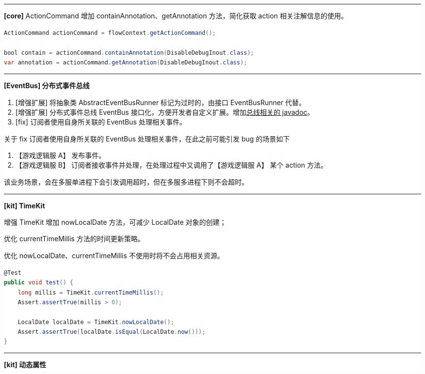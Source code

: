 

------

**[core]** ActionCommand 增加 containAnnotation、getAnnotation 方法，简化获取 action 相关注解信息的使用。

```java
ActionCommand actionCommand = flowContext.getActionCommand();

bool contain = actionCommand.containAnnotation(DisableDebugInout.class);
var annotation = actionCommand.getAnnotation(DisableDebugInout.class);
```



------

**[EventBus] 分布式事件总线**

1. [增强扩展] 将抽象类 AbstractEventBusRunner 标记为过时的，由接口 EventBusRunner 代替。
2. [增强扩展] 分布式事件总线 EventBus 接口化，方便开发者自定义扩展。增加[总线相关的 javadoc](https://iohao.github.io/javadoc/com/iohao/game/action/skeleton/eventbus/package-summary.html)。
3. [fix] 订阅者使用自身所关联的 EventBus 处理相关事件。



关于 fix 订阅者使用自身所关联的 EventBus 处理相关事件，在此之前可能引发 bug 的场景如下

1. 【游戏逻辑服 A】 发布事件。
2. 【游戏逻辑服 B】 订阅者接收事件并处理，在处理过程中又调用了【游戏逻辑服 A】 某个 action 方法。



该业务场景，会在多服单进程下会引发调用超时，但在多服多进程下则不会超时。



------

**[kit] TimeKit**

增强 TimeKit 增加 nowLocalDate 方法，可减少 LocalDate 对象的创建；

优化 currentTimeMillis 方法的时间更新策略。

优化 nowLocalDate、currentTimeMillis 不使用时将不会占用相关资源。

```csharp
@Test
public void test() {
    long millis = TimeKit.currentTimeMillis();
    Assert.assertTrue(millis > 0);

    LocalDate localDate = TimeKit.nowLocalDate();
    Assert.assertTrue(localDate.isEqual(LocalDate.now()));
}
```



------

**[kit] 动态属性**
